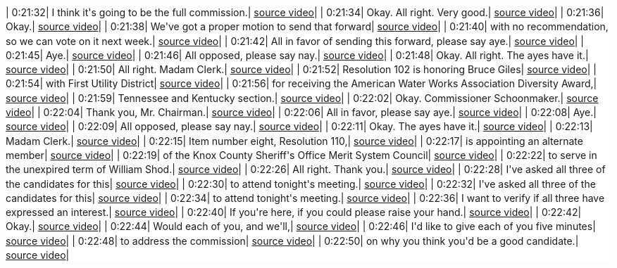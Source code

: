 | 0:21:32| I think it's going to be the full commission.| [source video](https://archive.org/details/cocomwsr1467190916?start=1292)|
| 0:21:34| Okay. All right. Very good.| [source video](https://archive.org/details/cocomwsr1467190916?start=1294)|
| 0:21:36| Okay.| [source video](https://archive.org/details/cocomwsr1467190916?start=1296)|
| 0:21:38| We've got a proper motion to send that forward| [source video](https://archive.org/details/cocomwsr1467190916?start=1298)|
| 0:21:40| with no recommendation, so we can vote on it next week.| [source video](https://archive.org/details/cocomwsr1467190916?start=1300)|
| 0:21:42| All in favor of sending this forward, please say aye.| [source video](https://archive.org/details/cocomwsr1467190916?start=1302)|
| 0:21:45| Aye.| [source video](https://archive.org/details/cocomwsr1467190916?start=1305)|
| 0:21:46| All opposed, please say nay.| [source video](https://archive.org/details/cocomwsr1467190916?start=1306)|
| 0:21:48| Okay. All right. The ayes have it.| [source video](https://archive.org/details/cocomwsr1467190916?start=1308)|
| 0:21:50| All right. Madam Clerk.| [source video](https://archive.org/details/cocomwsr1467190916?start=1310)|
| 0:21:52| Resolution 102 is honoring Bruce Giles| [source video](https://archive.org/details/cocomwsr1467190916?start=1312)|
| 0:21:54| with First Utility District| [source video](https://archive.org/details/cocomwsr1467190916?start=1314)|
| 0:21:56| for receiving the American Water Works Association Diversity Award,| [source video](https://archive.org/details/cocomwsr1467190916?start=1316)|
| 0:21:59| Tennessee and Kentucky section.| [source video](https://archive.org/details/cocomwsr1467190916?start=1319)|
| 0:22:02| Okay. Commissioner Schoonmaker.| [source video](https://archive.org/details/cocomwsr1467190916?start=1322)|
| 0:22:04| Thank you, Mr. Chairman.| [source video](https://archive.org/details/cocomwsr1467190916?start=1324)|
| 0:22:06| All in favor, please say aye.| [source video](https://archive.org/details/cocomwsr1467190916?start=1326)|
| 0:22:08| Aye.| [source video](https://archive.org/details/cocomwsr1467190916?start=1328)|
| 0:22:09| All opposed, please say nay.| [source video](https://archive.org/details/cocomwsr1467190916?start=1329)|
| 0:22:11| Okay. The ayes have it.| [source video](https://archive.org/details/cocomwsr1467190916?start=1331)|
| 0:22:13| Madam Clerk.| [source video](https://archive.org/details/cocomwsr1467190916?start=1333)|
| 0:22:15| Item number eight, Resolution 110,| [source video](https://archive.org/details/cocomwsr1467190916?start=1335)|
| 0:22:17| is appointing an alternate member| [source video](https://archive.org/details/cocomwsr1467190916?start=1337)|
| 0:22:19| of the Knox County Sheriff's Office Merit System Council| [source video](https://archive.org/details/cocomwsr1467190916?start=1339)|
| 0:22:22| to serve in the unexpired term of William Shod.| [source video](https://archive.org/details/cocomwsr1467190916?start=1342)|
| 0:22:26| All right. Thank you.| [source video](https://archive.org/details/cocomwsr1467190916?start=1346)|
| 0:22:28| I've asked all three of the candidates for this| [source video](https://archive.org/details/cocomwsr1467190916?start=1348)|
| 0:22:30| to attend tonight's meeting.| [source video](https://archive.org/details/cocomwsr1467190916?start=1350)|
| 0:22:32| I've asked all three of the candidates for this| [source video](https://archive.org/details/cocomwsr1467190916?start=1352)|
| 0:22:34| to attend tonight's meeting.| [source video](https://archive.org/details/cocomwsr1467190916?start=1354)|
| 0:22:36| I want to verify if all three have expressed an interest.| [source video](https://archive.org/details/cocomwsr1467190916?start=1356)|
| 0:22:40| If you're here, if you could please raise your hand.| [source video](https://archive.org/details/cocomwsr1467190916?start=1360)|
| 0:22:42| Okay.| [source video](https://archive.org/details/cocomwsr1467190916?start=1362)|
| 0:22:44| Would each of you, and we'll,| [source video](https://archive.org/details/cocomwsr1467190916?start=1364)|
| 0:22:46| I'd like to give each of you five minutes| [source video](https://archive.org/details/cocomwsr1467190916?start=1366)|
| 0:22:48| to address the commission| [source video](https://archive.org/details/cocomwsr1467190916?start=1368)|
| 0:22:50| on why you think you'd be a good candidate.| [source video](https://archive.org/details/cocomwsr1467190916?start=1370)|